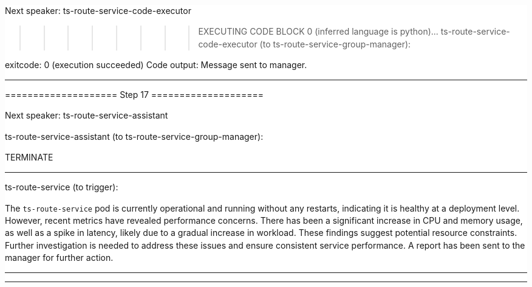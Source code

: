 Next speaker: ts-route-service-code-executor


>>>>>>>> EXECUTING CODE BLOCK 0 (inferred language is python)...
ts-route-service-code-executor (to ts-route-service-group-manager):

exitcode: 0 (execution succeeded)
Code output: 
Message sent to manager.


--------------------------------------------------------------------------------
==================== Step 17 ====================

Next speaker: ts-route-service-assistant

ts-route-service-assistant (to ts-route-service-group-manager):

TERMINATE

--------------------------------------------------------------------------------
ts-route-service (to trigger):

The `ts-route-service` pod is currently operational and running without any restarts, indicating it is healthy at a deployment level. However, recent metrics have revealed performance concerns. There has been a significant increase in CPU and memory usage, as well as a spike in latency, likely due to a gradual increase in workload. These findings suggest potential resource constraints. Further investigation is needed to address these issues and ensure consistent service performance. A report has been sent to the manager for further action.

--------------------------------------------------------------------------------
****************************************************************************************************
